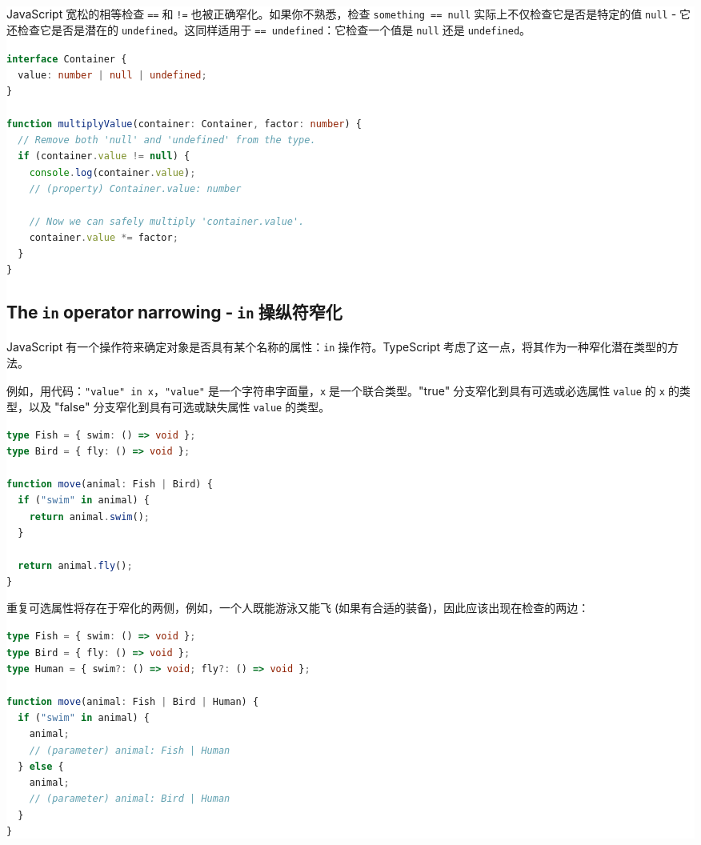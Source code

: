 JavaScript 宽松的相等检查 `==` 和 `!=` 也被正确窄化。如果你不熟悉，检查 `something == null` 实际上不仅检查它是否是特定的值 `null` - 它还检查它是否是潜在的 `undefined`。这同样适用于 `== undefined`：它检查一个值是 `null` 还是 `undefined`。

```typescript
interface Container {
  value: number | null | undefined;
}

function multiplyValue(container: Container, factor: number) {
  // Remove both 'null' and 'undefined' from the type.
  if (container.value != null) {
    console.log(container.value);
    // (property) Container.value: number

    // Now we can safely multiply 'container.value'.
    container.value *= factor;
  }
}
```

## The `in` operator narrowing - `in` 操纵符窄化

JavaScript 有一个操作符来确定对象是否具有某个名称的属性：`in` 操作符。TypeScript 考虑了这一点，将其作为一种窄化潜在类型的方法。

例如，用代码：`"value" in x`，`"value"` 是一个字符串字面量，`x` 是一个联合类型。"true" 分支窄化到具有可选或必选属性 `value` 的 `x` 的类型，以及 "false" 分支窄化到具有可选或缺失属性 `value` 的类型。

```typescript
type Fish = { swim: () => void };
type Bird = { fly: () => void };

function move(animal: Fish | Bird) {
  if ("swim" in animal) {
    return animal.swim();
  }

  return animal.fly();
}
```

重复可选属性将存在于窄化的两侧，例如，一个人既能游泳又能飞 (如果有合适的装备)，因此应该出现在检查的两边：

```typescript
type Fish = { swim: () => void };
type Bird = { fly: () => void };
type Human = { swim?: () => void; fly?: () => void };

function move(animal: Fish | Bird | Human) {
  if ("swim" in animal) {
    animal;
    // (parameter) animal: Fish | Human
  } else {
    animal;
    // (parameter) animal: Bird | Human
  }
}
```
